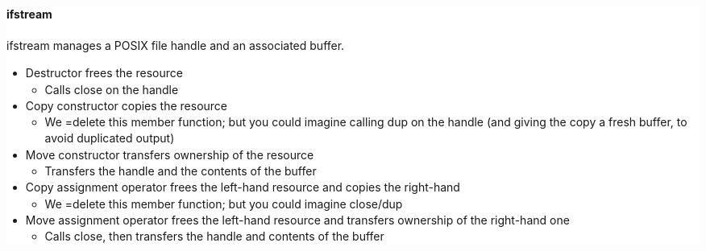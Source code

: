 #### ifstream
ifstream manages a POSIX file handle and an associated buffer.

* Destructor frees the resource
    * Calls close on the handle
* Copy constructor copies the resource
    * We =delete this member function; but you could imagine calling dup on the handle (and giving the copy a fresh buffer, to avoid duplicated output)
* Move constructor transfers ownership of the resource
    * Transfers the handle and the contents of the buffer
* Copy assignment operator frees the left-hand resource and copies the right-hand
    * We =delete this member function; but you could imagine close/dup
* Move assignment operator frees the left-hand resource and transfers ownership of the right-hand one
    * Calls close, then transfers the handle and contents of the buffer